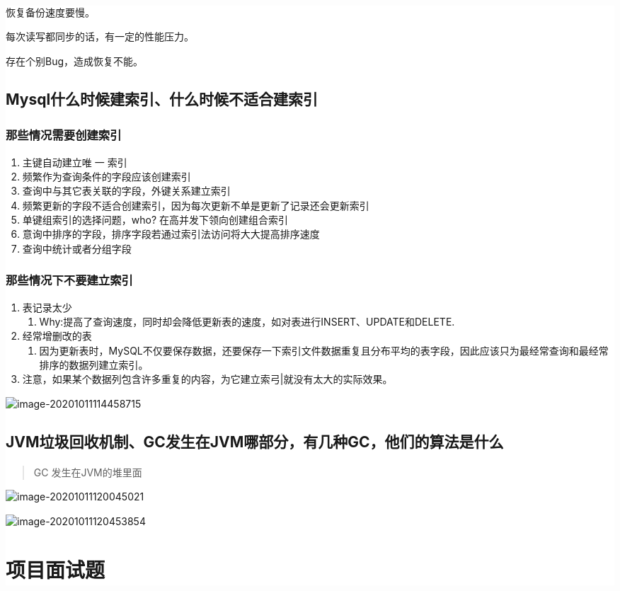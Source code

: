 恢复备份速度要慢。

每次读写都同步的话，有一定的性能压力。

存在个别Bug，造成恢复不能。





## Mysql什么时候建索引、什么时候不适合建索引



### 那些情况需要创建索引

1. 主键自动建立唯 一 索引
2. 频繁作为查询条件的字段应该创建索引
3. 查询中与其它表关联的字段，外键关系建立索引
4. 频繁更新的字段不适合创建索引，因为每次更新不单是更新了记录还会更新索引
5. 单键组索引的选择问题，who? 在高并发下领向创建组合索引
6. 意询中排序的字段，排序字段若通过索引法访问将大大提高排序速度
7. 查询中统计或者分组字段



### 那些情况下不要建立索引

1. 表记录太少
   1. Why:提高了查询速度，同时却会降低更新表的速度，如对表进行INSERT、UPDATE和DELETE.
2. 经常增删改的表
   1. 因为更新表时，MySQL不仅要保存数据，还要保存一下索引文件数据重复且分布平均的表字段，因此应该只为最经常查询和最经常排序的数据列建立索引。
3. 注意，如果某个数据列包含许多重复的内容，为它建立索弓|就没有太大的实际效果。

![image-20201011114458715](/image-20201011114458715.png)



## JVM垃圾回收机制、GC发生在JVM哪部分，有几种GC，他们的算法是什么





> GC 发生在JVM的堆里面

![image-20201011120045021](/image-20201011120045021.png)



![image-20201011120453854](/image-20201011120453854.png)











# 项目面试题

